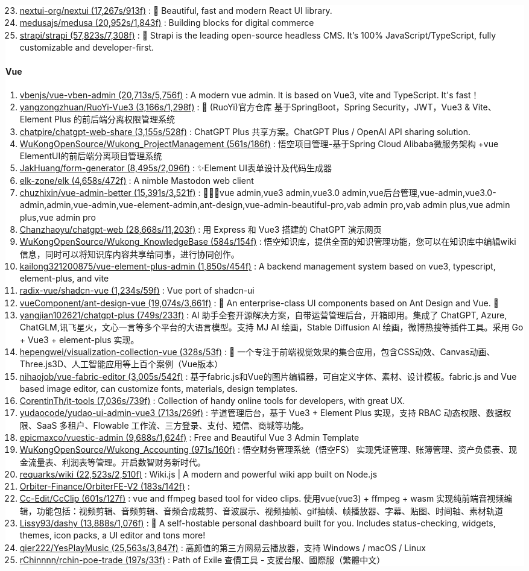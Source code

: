 23. [nextui-org/nextui (17,267s/913f)](https://github.com/nextui-org/nextui) : 🚀 Beautiful, fast and modern React UI library.
24. [medusajs/medusa (20,952s/1,843f)](https://github.com/medusajs/medusa) : Building blocks for digital commerce
25. [strapi/strapi (57,823s/7,308f)](https://github.com/strapi/strapi) : 🚀 Strapi is the leading open-source headless CMS. It’s 100% JavaScript/TypeScript, fully customizable and developer-first.

#### Vue
1. [vbenjs/vue-vben-admin (20,713s/5,756f)](https://github.com/vbenjs/vue-vben-admin) : A modern vue admin. It is based on Vue3, vite and TypeScript. It's fast！
2. [yangzongzhuan/RuoYi-Vue3 (3,166s/1,298f)](https://github.com/yangzongzhuan/RuoYi-Vue3) : 🎉 (RuoYi)官方仓库 基于SpringBoot，Spring Security，JWT，Vue3 & Vite、Element Plus 的前后端分离权限管理系统
3. [chatpire/chatgpt-web-share (3,155s/528f)](https://github.com/chatpire/chatgpt-web-share) : ChatGPT Plus 共享方案。ChatGPT Plus / OpenAI API sharing solution.
4. [WuKongOpenSource/Wukong_ProjectManagement (561s/186f)](https://github.com/WuKongOpenSource/Wukong_ProjectManagement) : 悟空项目管理-基于Spring Cloud Alibaba微服务架构 +vue ElementUI的前后端分离项目管理系统
5. [JakHuang/form-generator (8,495s/2,096f)](https://github.com/JakHuang/form-generator) : ✨Element UI表单设计及代码生成器
6. [elk-zone/elk (4,658s/472f)](https://github.com/elk-zone/elk) : A nimble Mastodon web client
7. [chuzhixin/vue-admin-better (15,391s/3,521f)](https://github.com/chuzhixin/vue-admin-better) : 🚀🚀🚀vue admin,vue3 admin,vue3.0 admin,vue后台管理,vue-admin,vue3.0-admin,admin,vue-admin,vue-element-admin,ant-design,vue-admin-beautiful-pro,vab admin pro,vab admin plus,vue admin plus,vue admin pro
8. [Chanzhaoyu/chatgpt-web (28,668s/11,203f)](https://github.com/Chanzhaoyu/chatgpt-web) : 用 Express 和 Vue3 搭建的 ChatGPT 演示网页
9. [WuKongOpenSource/Wukong_KnowledgeBase (584s/154f)](https://github.com/WuKongOpenSource/Wukong_KnowledgeBase) : 悟空知识库，提供全面的知识管理功能，您可以在知识库中编辑wiki信息，同时可以将知识库内容共享给同事，进行协同创作。
10. [kailong321200875/vue-element-plus-admin (1,850s/454f)](https://github.com/kailong321200875/vue-element-plus-admin) : A backend management system based on vue3, typescript, element-plus, and vite
11. [radix-vue/shadcn-vue (1,234s/59f)](https://github.com/radix-vue/shadcn-vue) : Vue port of shadcn-ui
12. [vueComponent/ant-design-vue (19,074s/3,661f)](https://github.com/vueComponent/ant-design-vue) : 🌈 An enterprise-class UI components based on Ant Design and Vue. 🐜
13. [yangjian102621/chatgpt-plus (749s/233f)](https://github.com/yangjian102621/chatgpt-plus) : AI 助手全套开源解决方案，自带运营管理后台，开箱即用。集成了 ChatGPT, Azure, ChatGLM,讯飞星火，文心一言等多个平台的大语言模型。支持 MJ AI 绘画，Stable Diffusion AI 绘画，微博热搜等插件工具。采用 Go + Vue3 + element-plus 实现。
14. [hepengwei/visualization-collection-vue (328s/53f)](https://github.com/hepengwei/visualization-collection-vue) : 🌈 一个专注于前端视觉效果的集合应用，包含CSS动效、Canvas动画、Three.js3D、人工智能应用等上百个案例（Vue版本）
15. [nihaojob/vue-fabric-editor (3,005s/542f)](https://github.com/nihaojob/vue-fabric-editor) : 基于fabric.js和Vue的图片编辑器，可自定义字体、素材、设计模板。fabric.js and Vue based image editor, can customize fonts, materials, design templates.
16. [CorentinTh/it-tools (7,036s/739f)](https://github.com/CorentinTh/it-tools) : Collection of handy online tools for developers, with great UX.
17. [yudaocode/yudao-ui-admin-vue3 (713s/269f)](https://github.com/yudaocode/yudao-ui-admin-vue3) : 芋道管理后台，基于 Vue3 + Element Plus 实现，支持 RBAC 动态权限、数据权限、SaaS 多租户、Flowable 工作流、三方登录、支付、短信、商城等功能。
18. [epicmaxco/vuestic-admin (9,688s/1,624f)](https://github.com/epicmaxco/vuestic-admin) : Free and Beautiful Vue 3 Admin Template
19. [WuKongOpenSource/Wukong_Accounting (971s/160f)](https://github.com/WuKongOpenSource/Wukong_Accounting) : 悟空财务管理系统（悟空FS） 实现凭证管理、账簿管理、资产负债表、现金流量表、利润表等管理。开启数智财务新时代。
20. [requarks/wiki (22,523s/2,510f)](https://github.com/requarks/wiki) : Wiki.js | A modern and powerful wiki app built on Node.js
21. [Orbiter-Finance/OrbiterFE-V2 (183s/142f)](https://github.com/Orbiter-Finance/OrbiterFE-V2) : 
22. [Cc-Edit/CcClip (601s/127f)](https://github.com/Cc-Edit/CcClip) : vue and ffmpeg based tool for video clips. 使用vue(vue3) + ffmpeg + wasm 实现纯前端音视频编辑，功能包括：视频剪辑、音频剪辑、音频合成裁剪、音波展示、视频抽帧、gif抽帧、帧播放器、字幕、贴图、时间轴、素材轨道
23. [Lissy93/dashy (13,888s/1,076f)](https://github.com/Lissy93/dashy) : 🚀 A self-hostable personal dashboard built for you. Includes status-checking, widgets, themes, icon packs, a UI editor and tons more!
24. [qier222/YesPlayMusic (25,563s/3,847f)](https://github.com/qier222/YesPlayMusic) : 高颜值的第三方网易云播放器，支持 Windows / macOS / Linux
25. [rChinnnn/rchin-poe-trade (197s/33f)](https://github.com/rChinnnn/rchin-poe-trade) : Path of Exile 查價工具 - 支援台服、國際服（繁體中文）
